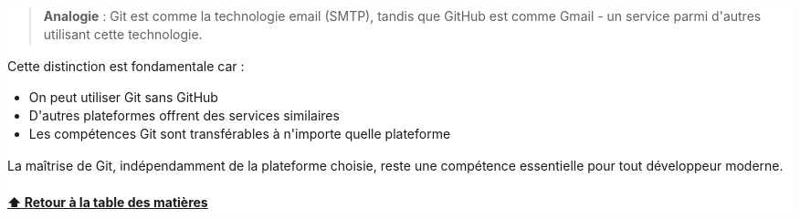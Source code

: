 > **Analogie** : Git est comme la technologie email (SMTP), tandis que GitHub est comme Gmail - un service parmi d'autres utilisant cette technologie.

Cette distinction est fondamentale car :
- On peut utiliser Git sans GitHub
- D'autres plateformes offrent des services similaires
- Les compétences Git sont transférables à n'importe quelle plateforme

La maîtrise de Git, indépendamment de la plateforme choisie, reste une compétence essentielle pour tout développeur moderne.
        

#### [⬆️ Retour à la table des matières](#table-des-matieres)
